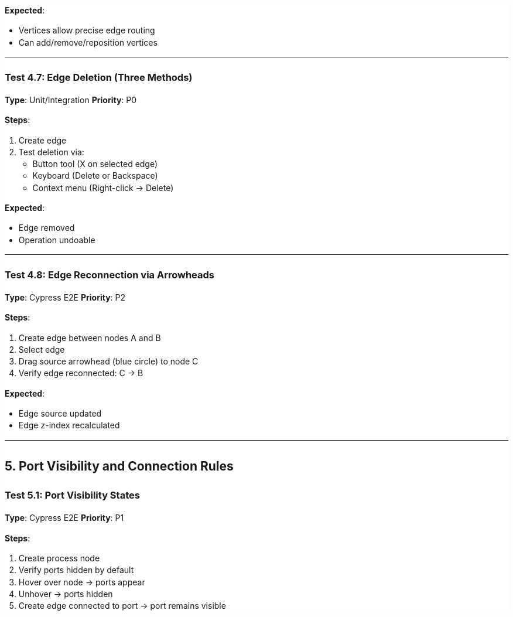 **Expected**:

- Vertices allow precise edge routing
- Can add/remove/reposition vertices

---

### Test 4.7: Edge Deletion (Three Methods)

**Type**: Unit/Integration
**Priority**: P0

**Steps**:

1. Create edge
2. Test deletion via:
   - Button tool (X on selected edge)
   - Keyboard (Delete or Backspace)
   - Context menu (Right-click → Delete)

**Expected**:

- Edge removed
- Operation undoable

---

### Test 4.8: Edge Reconnection via Arrowheads

**Type**: Cypress E2E
**Priority**: P2

**Steps**:

1. Create edge between nodes A and B
2. Select edge
3. Drag source arrowhead (blue circle) to node C
4. Verify edge reconnected: C → B

**Expected**:

- Edge source updated
- Edge z-index recalculated

---

## 5. Port Visibility and Connection Rules

### Test 5.1: Port Visibility States

**Type**: Cypress E2E
**Priority**: P1

**Steps**:

1. Create process node
2. Verify ports hidden by default
3. Hover over node → ports appear
4. Unhover → ports hidden
5. Create edge connected to port → port remains visible
